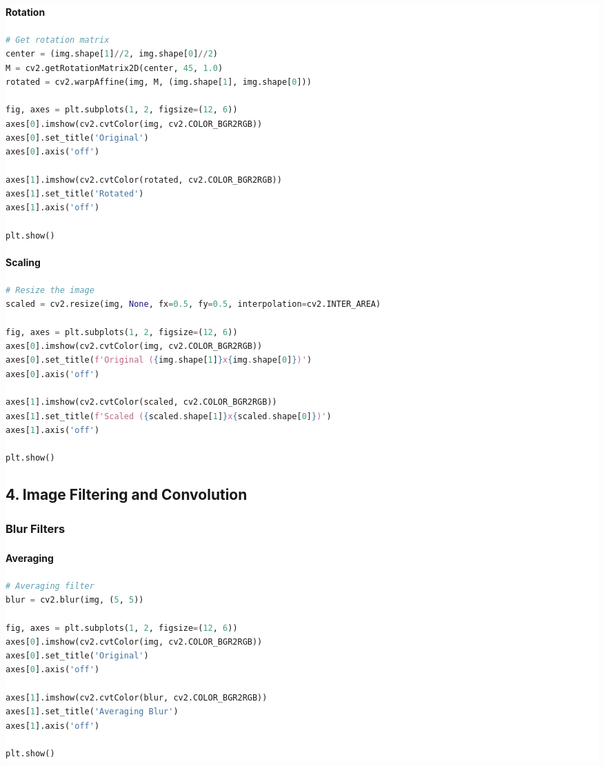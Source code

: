 #### Rotation

```python
# Get rotation matrix
center = (img.shape[1]//2, img.shape[0]//2)
M = cv2.getRotationMatrix2D(center, 45, 1.0)
rotated = cv2.warpAffine(img, M, (img.shape[1], img.shape[0]))

fig, axes = plt.subplots(1, 2, figsize=(12, 6))
axes[0].imshow(cv2.cvtColor(img, cv2.COLOR_BGR2RGB))
axes[0].set_title('Original')
axes[0].axis('off')

axes[1].imshow(cv2.cvtColor(rotated, cv2.COLOR_BGR2RGB))
axes[1].set_title('Rotated')
axes[1].axis('off')

plt.show()
```

#### Scaling

```python
# Resize the image
scaled = cv2.resize(img, None, fx=0.5, fy=0.5, interpolation=cv2.INTER_AREA)

fig, axes = plt.subplots(1, 2, figsize=(12, 6))
axes[0].imshow(cv2.cvtColor(img, cv2.COLOR_BGR2RGB))
axes[0].set_title(f'Original ({img.shape[1]}x{img.shape[0]})')
axes[0].axis('off')

axes[1].imshow(cv2.cvtColor(scaled, cv2.COLOR_BGR2RGB))
axes[1].set_title(f'Scaled ({scaled.shape[1]}x{scaled.shape[0]})')
axes[1].axis('off')

plt.show()
```

## 4. Image Filtering and Convolution

### Blur Filters

#### Averaging

```python
# Averaging filter
blur = cv2.blur(img, (5, 5))

fig, axes = plt.subplots(1, 2, figsize=(12, 6))
axes[0].imshow(cv2.cvtColor(img, cv2.COLOR_BGR2RGB))
axes[0].set_title('Original')
axes[0].axis('off')

axes[1].imshow(cv2.cvtColor(blur, cv2.COLOR_BGR2RGB))
axes[1].set_title('Averaging Blur')
axes[1].axis('off')

plt.show()
```
